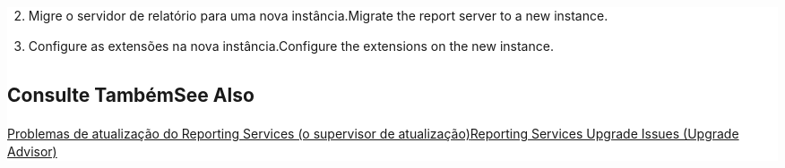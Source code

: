 2.  <span data-ttu-id="12ea6-175">Migre o servidor de relatório para uma nova instância.</span><span class="sxs-lookup"><span data-stu-id="12ea6-175">Migrate the report server to a new instance.</span></span>  
  
3.  <span data-ttu-id="12ea6-176">Configure as extensões na nova instância.</span><span class="sxs-lookup"><span data-stu-id="12ea6-176">Configure the extensions on the new instance.</span></span>  
  
## <a name="see-also"></a><span data-ttu-id="12ea6-177">Consulte Também</span><span class="sxs-lookup"><span data-stu-id="12ea6-177">See Also</span></span>  
 [<span data-ttu-id="12ea6-178">Problemas de atualização do Reporting Services &#40;o supervisor de atualização&#41;</span><span class="sxs-lookup"><span data-stu-id="12ea6-178">Reporting Services Upgrade Issues &#40;Upgrade Advisor&#41;</span></span>](../../../2014/sql-server/install/reporting-services-upgrade-issues-upgrade-advisor.md)  
  
  
